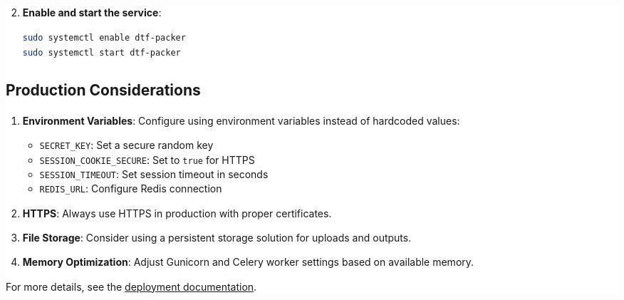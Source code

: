 2. **Enable and start the service**:
   ```bash
   sudo systemctl enable dtf-packer
   sudo systemctl start dtf-packer
   ```

## Production Considerations

1. **Environment Variables**: Configure using environment variables instead of hardcoded values:
   - `SECRET_KEY`: Set a secure random key
   - `SESSION_COOKIE_SECURE`: Set to `true` for HTTPS
   - `SESSION_TIMEOUT`: Set session timeout in seconds
   - `REDIS_URL`: Configure Redis connection

2. **HTTPS**: Always use HTTPS in production with proper certificates.

3. **File Storage**: Consider using a persistent storage solution for uploads and outputs.

4. **Memory Optimization**: Adjust Gunicorn and Celery worker settings based on available memory.

For more details, see the [deployment documentation](deployment/README.md). 